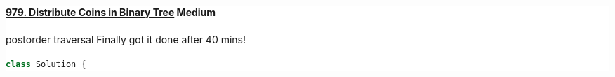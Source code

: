 #### [979. Distribute Coins in Binary Tree](https://leetcode.com/problems/distribute-coins-in-binary-tree/) Medium

postorder traversal
Finally got it done after 40 mins!

```java
class Solution {

